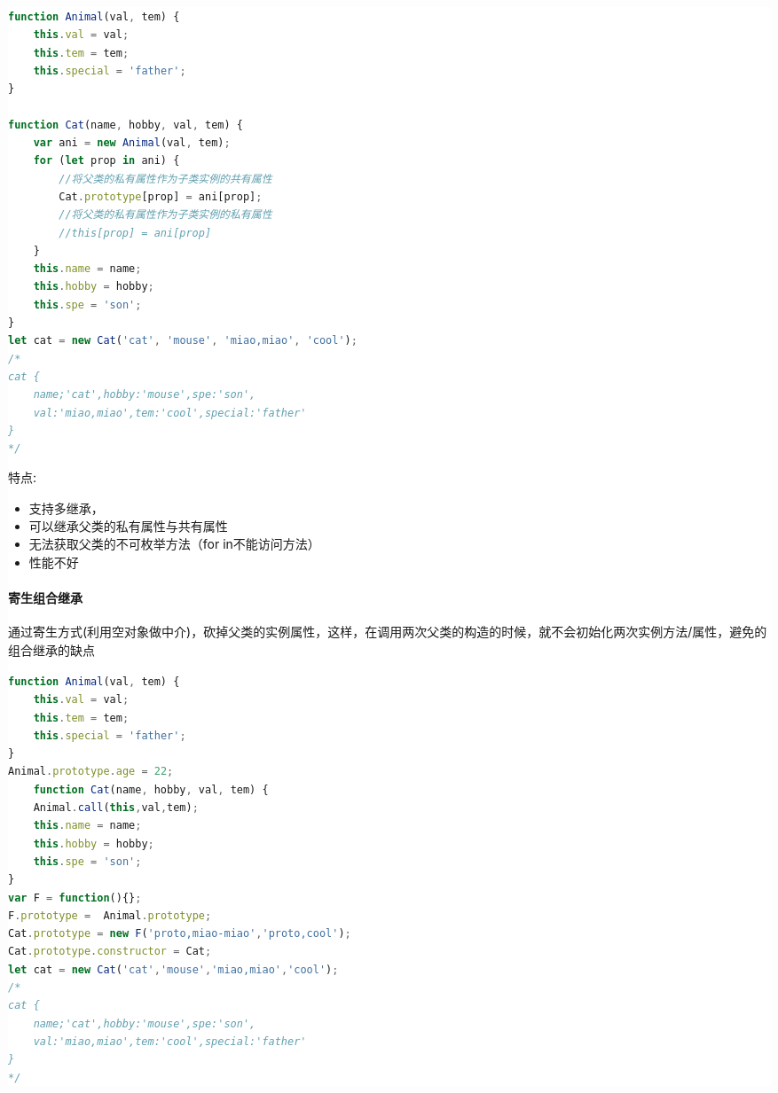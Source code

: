 ```javascript
function Animal(val, tem) {
    this.val = val;
    this.tem = tem;
    this.special = 'father';
}

function Cat(name, hobby, val, tem) {
    var ani = new Animal(val, tem);
    for (let prop in ani) {
    	//将父类的私有属性作为子类实例的共有属性
    	Cat.prototype[prop] = ani[prop];
    	//将父类的私有属性作为子类实例的私有属性
    	//this[prop] = ani[prop]
    }
    this.name = name;
    this.hobby = hobby;
    this.spe = 'son';
}
let cat = new Cat('cat', 'mouse', 'miao,miao', 'cool');
/*
cat	{
	name;'cat',hobby:'mouse',spe:'son',
    val:'miao,miao',tem:'cool',special:'father'
}
*/
```

特点:

- 支持多继承，
- 可以继承父类的私有属性与共有属性
- 无法获取父类的不可枚举方法（for in不能访问方法）
- 性能不好



#### 寄生组合继承

通过寄生方式(利用空对象做中介)，砍掉父类的实例属性，这样，在调用两次父类的构造的时候，就不会初始化两次实例方法/属性，避免的组合继承的缺点

```javascript
function Animal(val, tem) {
    this.val = val;
    this.tem = tem;
    this.special = 'father';
}
Animal.prototype.age = 22;
    function Cat(name, hobby, val, tem) {
    Animal.call(this,val,tem);
    this.name = name;
    this.hobby = hobby;
    this.spe = 'son';
}
var F = function(){};
F.prototype =  Animal.prototype;
Cat.prototype = new F('proto,miao-miao','proto,cool');
Cat.prototype.constructor = Cat;
let cat = new Cat('cat','mouse','miao,miao','cool');
/*
cat	{
	name;'cat',hobby:'mouse',spe:'son',
    val:'miao,miao',tem:'cool',special:'father'
}
*/
```
